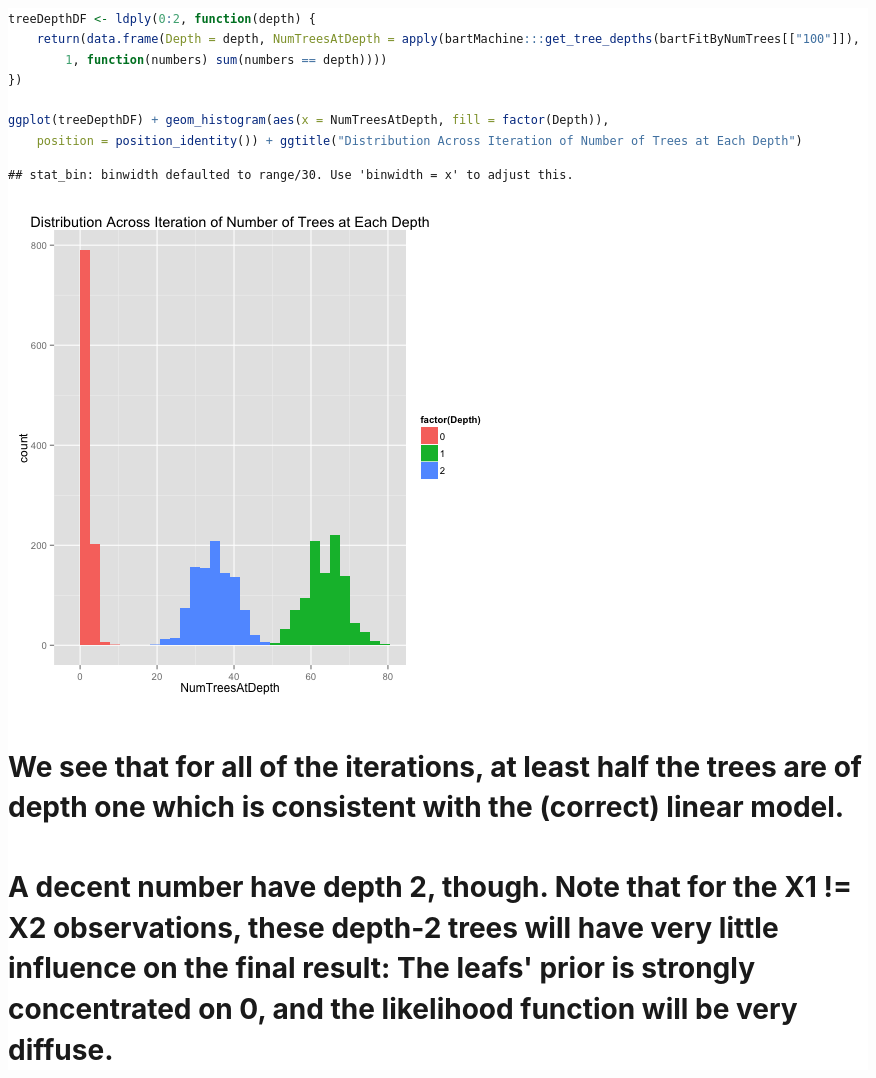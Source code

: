 
```r
treeDepthDF <- ldply(0:2, function(depth) {
    return(data.frame(Depth = depth, NumTreesAtDepth = apply(bartMachine:::get_tree_depths(bartFitByNumTrees[["100"]]), 
        1, function(numbers) sum(numbers == depth))))
})

ggplot(treeDepthDF) + geom_histogram(aes(x = NumTreesAtDepth, fill = factor(Depth)), 
    position = position_identity()) + ggtitle("Distribution Across Iteration of Number of Trees at Each Depth")
```

```
## stat_bin: binwidth defaulted to range/30. Use 'binwidth = x' to adjust this.
```

![plot of chunk unnamed-chunk-10](/images/posts/bart-machine-simple-examples-discrete/unnamed-chunk-10.png) 


# We see that for all of the iterations, at least half the trees are of depth one which is consistent with the (correct) linear model. 
# A decent number have depth 2, though. Note that for the X1 != X2 observations, these depth-2 trees will have very little influence on the final result: The leafs' prior is strongly concentrated on 0, and the likelihood function will be very diffuse.
